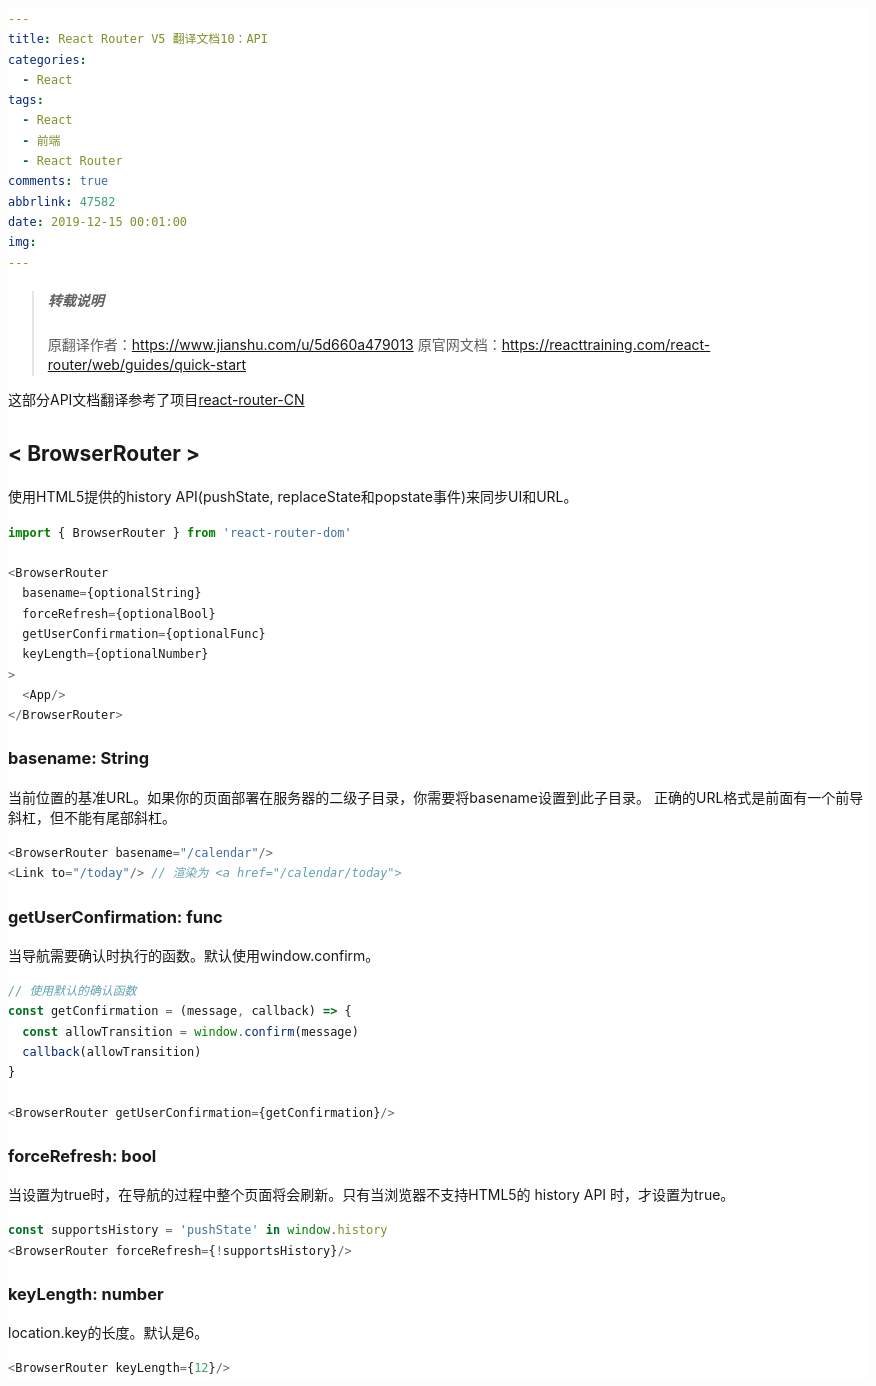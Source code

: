 ```yaml
---
title: React Router V5 翻译文档10：API
categories:
  - React
tags:
  - React
  - 前端
  - React Router
comments: true
abbrlink: 47582
date: 2019-12-15 00:01:00
img:
---
```

> ##### 转载说明
> 原翻译作者：https://www.jianshu.com/u/5d660a479013
> 原官网文档：https://reacttraining.com/react-router/web/guides/quick-start

这部分API文档翻译参考了项目[react-router-CN](https://github.com/react-translate-team/react-router-CN)
## < BrowserRouter >
<Router> 使用HTML5提供的history API(pushState, replaceState和popstate事件)来同步UI和URL。
```js
import { BrowserRouter } from 'react-router-dom'

<BrowserRouter
  basename={optionalString}
  forceRefresh={optionalBool}
  getUserConfirmation={optionalFunc}
  keyLength={optionalNumber}
>
  <App/>
</BrowserRouter>

```
### basename: String
当前位置的基准URL。如果你的页面部署在服务器的二级子目录，你需要将basename设置到此子目录。 正确的URL格式是前面有一个前导斜杠，但不能有尾部斜杠。
```js
<BrowserRouter basename="/calendar"/>
<Link to="/today"/> // 渲染为 <a href="/calendar/today">
```
### getUserConfirmation: func
当导航需要确认时执行的函数。默认使用window.confirm。
```js
// 使用默认的确认函数
const getConfirmation = (message, callback) => {
  const allowTransition = window.confirm(message)
  callback(allowTransition)
}

<BrowserRouter getUserConfirmation={getConfirmation}/>
```
### forceRefresh: bool
当设置为true时，在导航的过程中整个页面将会刷新。只有当浏览器不支持HTML5的 history API 时，才设置为true。
```js
const supportsHistory = 'pushState' in window.history
<BrowserRouter forceRefresh={!supportsHistory}/>
```
### keyLength: number
location.key的长度。默认是6。
```js
<BrowserRouter keyLength={12}/>
```